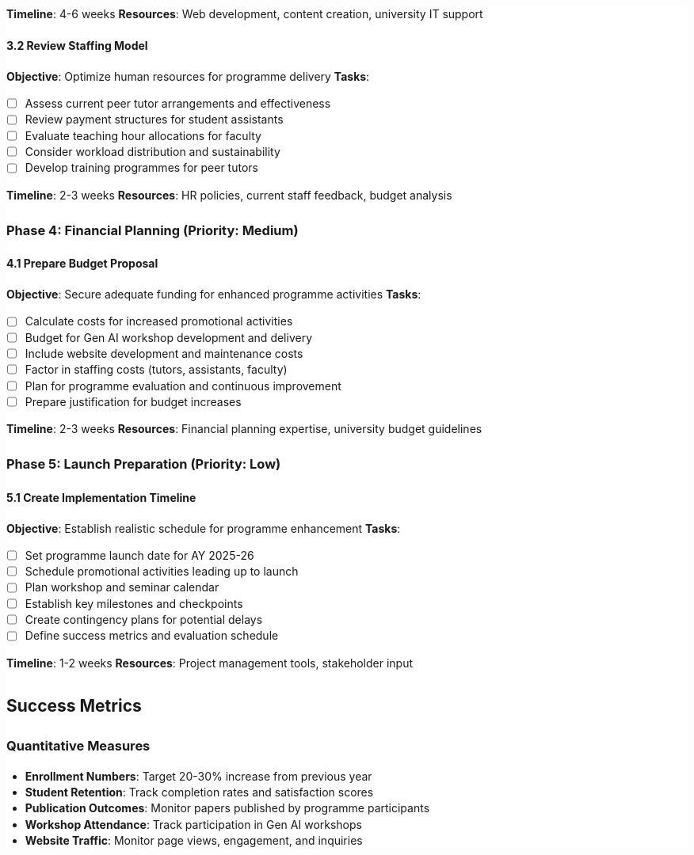 **Timeline**: 4-6 weeks
**Resources**: Web development, content creation, university IT support

#### 3.2 Review Staffing Model
**Objective**: Optimize human resources for programme delivery
**Tasks**:
- [ ] Assess current peer tutor arrangements and effectiveness
- [ ] Review payment structures for student assistants
- [ ] Evaluate teaching hour allocations for faculty
- [ ] Consider workload distribution and sustainability
- [ ] Develop training programmes for peer tutors

**Timeline**: 2-3 weeks
**Resources**: HR policies, current staff feedback, budget analysis

### Phase 4: Financial Planning (Priority: Medium)

#### 4.1 Prepare Budget Proposal
**Objective**: Secure adequate funding for enhanced programme activities
**Tasks**:
- [ ] Calculate costs for increased promotional activities
- [ ] Budget for Gen AI workshop development and delivery
- [ ] Include website development and maintenance costs
- [ ] Factor in staffing costs (tutors, assistants, faculty)
- [ ] Plan for programme evaluation and continuous improvement
- [ ] Prepare justification for budget increases

**Timeline**: 2-3 weeks
**Resources**: Financial planning expertise, university budget guidelines

### Phase 5: Launch Preparation (Priority: Low)

#### 5.1 Create Implementation Timeline
**Objective**: Establish realistic schedule for programme enhancement
**Tasks**:
- [ ] Set programme launch date for AY 2025-26
- [ ] Schedule promotional activities leading up to launch
- [ ] Plan workshop and seminar calendar
- [ ] Establish key milestones and checkpoints
- [ ] Create contingency plans for potential delays
- [ ] Define success metrics and evaluation schedule

**Timeline**: 1-2 weeks
**Resources**: Project management tools, stakeholder input

## Success Metrics

### Quantitative Measures
- **Enrollment Numbers**: Target 20-30% increase from previous year
- **Student Retention**: Track completion rates and satisfaction scores
- **Publication Outcomes**: Monitor papers published by programme participants
- **Workshop Attendance**: Track participation in Gen AI workshops
- **Website Traffic**: Monitor page views, engagement, and inquiries
